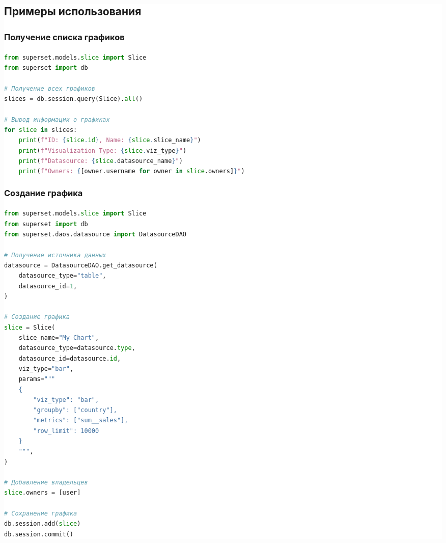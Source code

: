 ## Примеры использования

### Получение списка графиков

```python
from superset.models.slice import Slice
from superset import db

# Получение всех графиков
slices = db.session.query(Slice).all()

# Вывод информации о графиках
for slice in slices:
    print(f"ID: {slice.id}, Name: {slice.slice_name}")
    print(f"Visualization Type: {slice.viz_type}")
    print(f"Datasource: {slice.datasource_name}")
    print(f"Owners: {[owner.username for owner in slice.owners]}")
```

### Создание графика

```python
from superset.models.slice import Slice
from superset import db
from superset.daos.datasource import DatasourceDAO

# Получение источника данных
datasource = DatasourceDAO.get_datasource(
    datasource_type="table",
    datasource_id=1,
)

# Создание графика
slice = Slice(
    slice_name="My Chart",
    datasource_type=datasource.type,
    datasource_id=datasource.id,
    viz_type="bar",
    params="""
    {
        "viz_type": "bar",
        "groupby": ["country"],
        "metrics": ["sum__sales"],
        "row_limit": 10000
    }
    """,
)

# Добавление владельцев
slice.owners = [user]

# Сохранение графика
db.session.add(slice)
db.session.commit()
```
